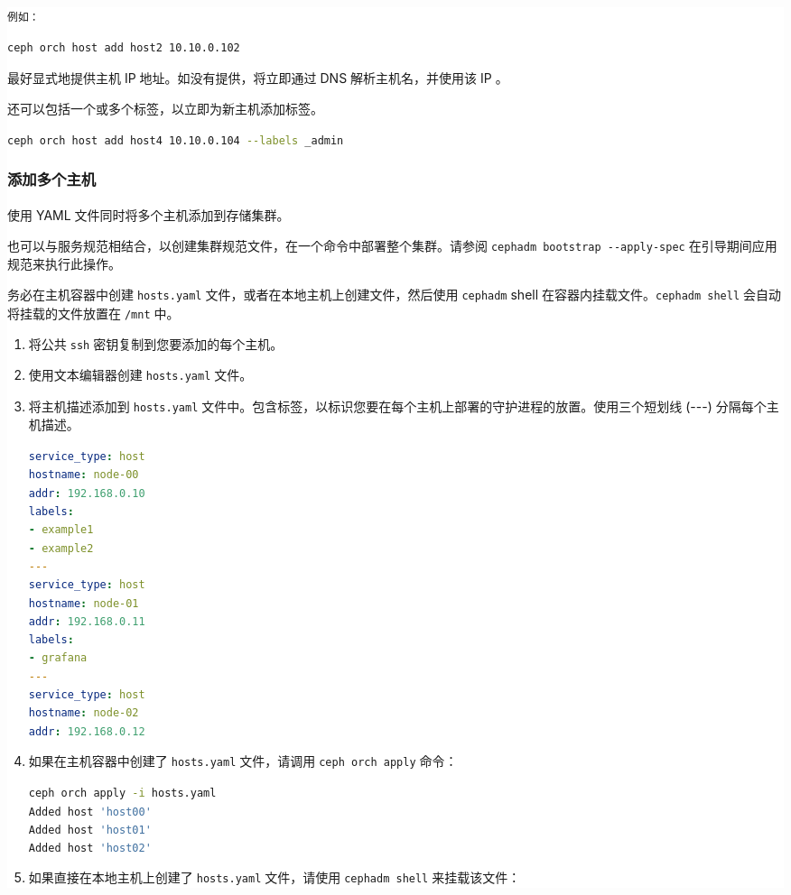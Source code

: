     例如：

   ```bash
   ceph orch host add host2 10.10.0.102
   ```

   最好显式地提供主机 IP 地址。如没有提供，将立即通过 DNS 解析主机名，并使用该 IP 。
   
   还可以包括一个或多个标签，以立即为新主机添加标签。
   
   ```bash
   ceph orch host add host4 10.10.0.104 --labels _admin
   ```

### 添加多个主机

使用 YAML 文件同时将多个主机添加到存储集群。

也可以与服务规范相结合，以创建集群规范文件，在一个命令中部署整个集群。请参阅 `cephadm bootstrap --apply-spec` 在引导期间应用规范来执行此操作。

务必在主机容器中创建 `hosts.yaml` 文件，或者在本地主机上创建文件，然后使用 `cephadm` shell 在容器内挂载文件。`cephadm shell` 会自动将挂载的文件放置在 `/mnt` 中。

1. 将公共 `ssh` 密钥复制到您要添加的每个主机。 					

2. 使用文本编辑器创建 `hosts.yaml` 文件。 					

3. 将主机描述添加到 `hosts.yaml` 文件中。包含标签，以标识您要在每个主机上部署的守护进程的放置。使用三个短划线 (---) 分隔每个主机描述。

   ```yaml
   service_type: host
   hostname: node-00
   addr: 192.168.0.10
   labels:
   - example1
   - example2
   ---
   service_type: host
   hostname: node-01
   addr: 192.168.0.11
   labels:
   - grafana
   ---
   service_type: host
   hostname: node-02
   addr: 192.168.0.12
   ```
   
4. 如果在主机容器中创建了 `hosts.yaml` 文件，请调用 `ceph orch apply` 命令：

   ```bash
   ceph orch apply -i hosts.yaml
   Added host 'host00'
   Added host 'host01'
   Added host 'host02'
   ```

5. 如果直接在本地主机上创建了 `hosts.yaml` 文件，请使用 `cephadm shell` 来挂载该文件：
